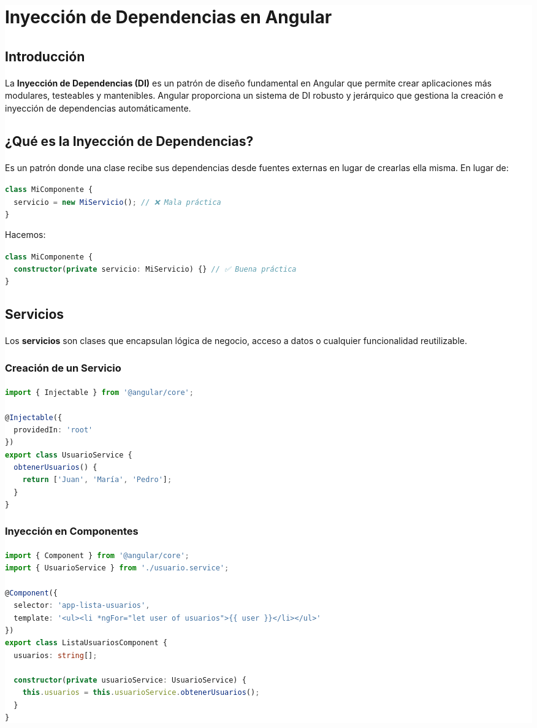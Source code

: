 # Inyección de Dependencias en Angular

## Introducción

La **Inyección de Dependencias (DI)** es un patrón de diseño fundamental en Angular que permite crear aplicaciones más modulares, testeables y mantenibles. Angular proporciona un sistema de DI robusto y jerárquico que gestiona la creación e inyección de dependencias automáticamente.

## ¿Qué es la Inyección de Dependencias?

Es un patrón donde una clase recibe sus dependencias desde fuentes externas en lugar de crearlas ella misma. En lugar de:

```typescript
class MiComponente {
  servicio = new MiServicio(); // ❌ Mala práctica
}
```

Hacemos:

```typescript
class MiComponente {
  constructor(private servicio: MiServicio) {} // ✅ Buena práctica
}
```

## Servicios

Los **servicios** son clases que encapsulan lógica de negocio, acceso a datos o cualquier funcionalidad reutilizable.

### Creación de un Servicio

```typescript
import { Injectable } from '@angular/core';

@Injectable({
  providedIn: 'root'
})
export class UsuarioService {
  obtenerUsuarios() {
    return ['Juan', 'María', 'Pedro'];
  }
}
```

### Inyección en Componentes

```typescript
import { Component } from '@angular/core';
import { UsuarioService } from './usuario.service';

@Component({
  selector: 'app-lista-usuarios',
  template: '<ul><li *ngFor="let user of usuarios">{{ user }}</li></ul>'
})
export class ListaUsuariosComponent {
  usuarios: string[];
  
  constructor(private usuarioService: UsuarioService) {
    this.usuarios = this.usuarioService.obtenerUsuarios();
  }
}
```